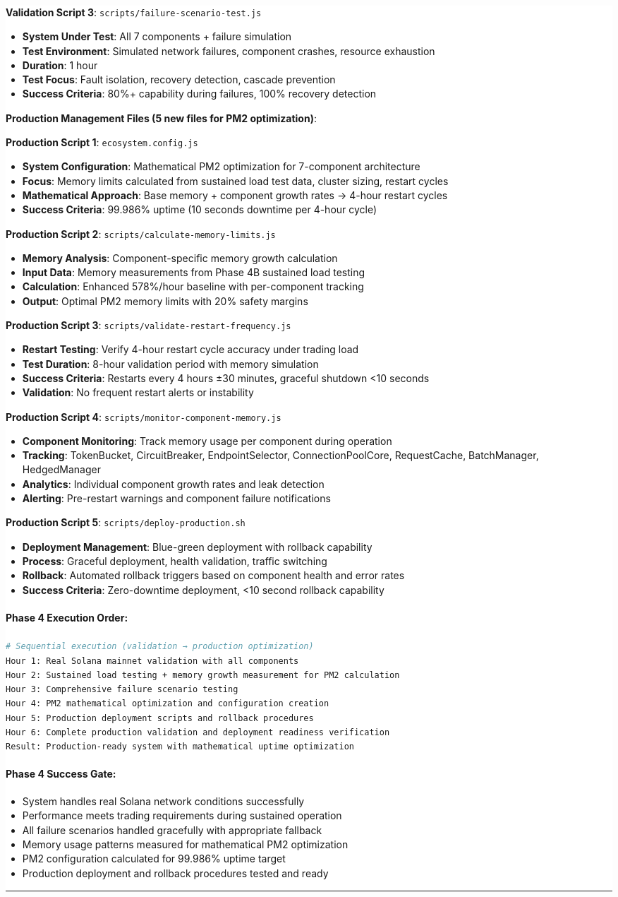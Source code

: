 **Validation Script 3**: `scripts/failure-scenario-test.js`
- **System Under Test**: All 7 components + failure simulation
- **Test Environment**: Simulated network failures, component crashes, resource exhaustion
- **Duration**: 1 hour
- **Test Focus**: Fault isolation, recovery detection, cascade prevention
- **Success Criteria**: 80%+ capability during failures, 100% recovery detection

**Production Management Files (5 new files for PM2 optimization)**:

**Production Script 1**: `ecosystem.config.js`
- **System Configuration**: Mathematical PM2 optimization for 7-component architecture
- **Focus**: Memory limits calculated from sustained load test data, cluster sizing, restart cycles
- **Mathematical Approach**: Base memory + component growth rates → 4-hour restart cycles
- **Success Criteria**: 99.986% uptime (10 seconds downtime per 4-hour cycle)

**Production Script 2**: `scripts/calculate-memory-limits.js`
- **Memory Analysis**: Component-specific memory growth calculation
- **Input Data**: Memory measurements from Phase 4B sustained load testing
- **Calculation**: Enhanced 578%/hour baseline with per-component tracking
- **Output**: Optimal PM2 memory limits with 20% safety margins

**Production Script 3**: `scripts/validate-restart-frequency.js`
- **Restart Testing**: Verify 4-hour restart cycle accuracy under trading load
- **Test Duration**: 8-hour validation period with memory simulation
- **Success Criteria**: Restarts every 4 hours ±30 minutes, graceful shutdown <10 seconds
- **Validation**: No frequent restart alerts or instability

**Production Script 4**: `scripts/monitor-component-memory.js`
- **Component Monitoring**: Track memory usage per component during operation
- **Tracking**: TokenBucket, CircuitBreaker, EndpointSelector, ConnectionPoolCore, RequestCache, BatchManager, HedgedManager
- **Analytics**: Individual component growth rates and leak detection
- **Alerting**: Pre-restart warnings and component failure notifications

**Production Script 5**: `scripts/deploy-production.sh`
- **Deployment Management**: Blue-green deployment with rollback capability
- **Process**: Graceful deployment, health validation, traffic switching
- **Rollback**: Automated rollback triggers based on component health and error rates
- **Success Criteria**: Zero-downtime deployment, <10 second rollback capability

#### **Phase 4 Execution Order**:
```bash
# Sequential execution (validation → production optimization)
Hour 1: Real Solana mainnet validation with all components
Hour 2: Sustained load testing + memory growth measurement for PM2 calculation
Hour 3: Comprehensive failure scenario testing
Hour 4: PM2 mathematical optimization and configuration creation
Hour 5: Production deployment scripts and rollback procedures
Hour 6: Complete production validation and deployment readiness verification
Result: Production-ready system with mathematical uptime optimization
```

#### **Phase 4 Success Gate**:
- System handles real Solana network conditions successfully
- Performance meets trading requirements during sustained operation
- All failure scenarios handled gracefully with appropriate fallback
- Memory usage patterns measured for mathematical PM2 optimization
- PM2 configuration calculated for 99.986% uptime target
- Production deployment and rollback procedures tested and ready

---